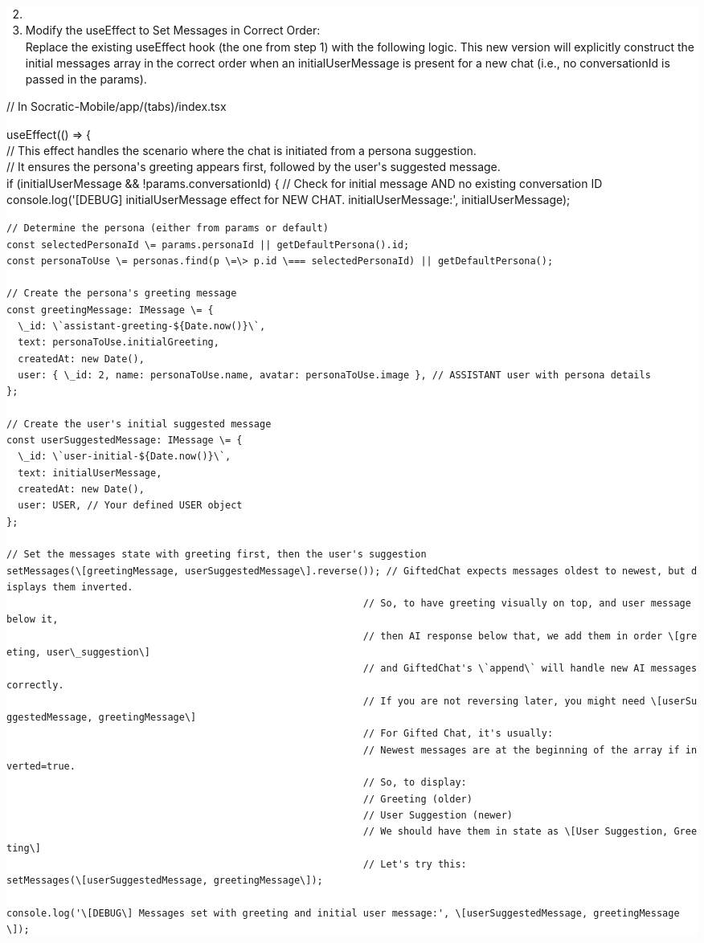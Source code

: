 2.   
3. Modify the useEffect to Set Messages in Correct Order:  
   Replace the existing useEffect hook (the one from step 1\) with the following logic. This new version will explicitly construct the initial messages array in the correct order when an initialUserMessage is present for a new chat (i.e., no conversationId is passed in the params).

// In Socratic-Mobile/app/(tabs)/index.tsx

useEffect(() \=\> {  
  // This effect handles the scenario where the chat is initiated from a persona suggestion.  
  // It ensures the persona's greeting appears first, followed by the user's suggested message.  
  if (initialUserMessage && \!params.conversationId) { // Check for initial message AND no existing conversation ID  
    console.log('\[DEBUG\] initialUserMessage effect for NEW CHAT. initialUserMessage:', initialUserMessage);

    // Determine the persona (either from params or default)  
    const selectedPersonaId \= params.personaId || getDefaultPersona().id;  
    const personaToUse \= personas.find(p \=\> p.id \=== selectedPersonaId) || getDefaultPersona();

    // Create the persona's greeting message  
    const greetingMessage: IMessage \= {  
      \_id: \`assistant-greeting-${Date.now()}\`,  
      text: personaToUse.initialGreeting,  
      createdAt: new Date(),  
      user: { \_id: 2, name: personaToUse.name, avatar: personaToUse.image }, // ASSISTANT user with persona details  
    };

    // Create the user's initial suggested message  
    const userSuggestedMessage: IMessage \= {  
      \_id: \`user-initial-${Date.now()}\`,  
      text: initialUserMessage,  
      createdAt: new Date(),  
      user: USER, // Your defined USER object  
    };

    // Set the messages state with greeting first, then the user's suggestion  
    setMessages(\[greetingMessage, userSuggestedMessage\].reverse()); // GiftedChat expects messages oldest to newest, but displays them inverted.  
                                                                  // So, to have greeting visually on top, and user message below it,  
                                                                  // then AI response below that, we add them in order \[greeting, user\_suggestion\]  
                                                                  // and GiftedChat's \`append\` will handle new AI messages correctly.  
                                                                  // If you are not reversing later, you might need \[userSuggestedMessage, greetingMessage\]  
                                                                  // For Gifted Chat, it's usually:  
                                                                  // Newest messages are at the beginning of the array if inverted=true.  
                                                                  // So, to display:  
                                                                  // Greeting (older)  
                                                                  // User Suggestion (newer)  
                                                                  // We should have them in state as \[User Suggestion, Greeting\]  
                                                                  // Let's try this:  
    setMessages(\[userSuggestedMessage, greetingMessage\]);

    console.log('\[DEBUG\] Messages set with greeting and initial user message:', \[userSuggestedMessage, greetingMessage\]);
